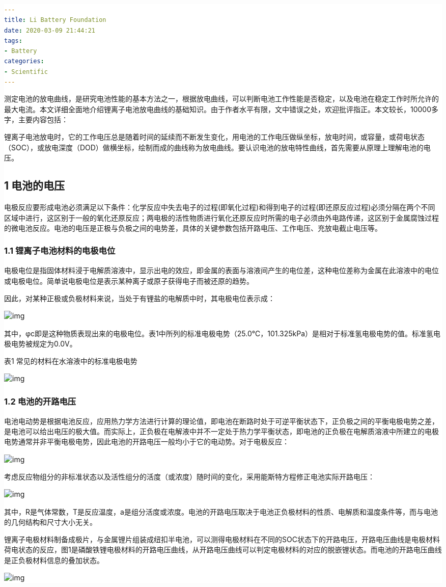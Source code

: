 ```yaml
---
title: Li Battery Foundation
date: 2020-03-09 21:44:21
tags: 
- Battery
categories: 
- Scientific
---
```


测定电池的放电曲线，是研究电池性能的基本方法之一，根据放电曲线，可以判断电池工作性能是否稳定，以及电池在稳定工作时所允许的最大电流。本文详细全面地介绍锂离子电池放电曲线的基础知识。由于作者水平有限，文中错误之处，欢迎批评指正。本文较长，10000多字，主要内容包括：

锂离子电池放电时，它的工作电压总是随着时间的延续而不断发生变化，用电池的工作电压做纵坐标，放电时间，或容量，或荷电状态（SOC），或放电深度（DOD）做横坐标，绘制而成的曲线称为放电曲线。要认识电池的放电特性曲线，首先需要从原理上理解电池的电压。

## 1 电池的电压

电极反应要形成电池必须满足以下条件：化学反应中失去电子的过程(即氧化过程)和得到电子的过程(即还原反应过程)必须分隔在两个不同区域中进行，这区别于一般的氧化还原反应；两电极的活性物质进行氧化还原反应时所需的电子必须由外电路传递，这区别于金属腐蚀过程的微电池反应。电池的电压是正极与负极之间的电势差，具体的关键参数包括开路电压、工作电压、充放电截止电压等。

### 1.1 锂离子电池材料的电极电位

电极电位是指固体材料浸于电解质溶液中，显示出电的效应，即金属的表面与溶液间产生的电位差，这种电位差称为金属在此溶液中的电位或电极电位。简单说电极电位是表示某种离子或原子获得电子而被还原的趋势。

因此，对某种正极或负极材料来说，当处于有锂盐的电解质中时，其电极电位表示成：

![img](https://cdn-fs.d1ev.com/d/file/custom/152697/file/201806/1530145810572201.webp!w720.jpg)


其中，φc即是这种物质表现出来的电极电位。表1中所列的标准电极电势（25.0℃，101.325kPa）是相对于标准氢电极电势的值。标准氢电极电势被规定为0.0V。

表1  常见的材料在水溶液中的标准电极电势

![img](https://cdn-fs.d1ev.com/d/file/custom/152697/file/201806/1530145811126852.webp!w720.jpg)

### 1.2 电池的开路电压

电池电动势是根据电池反应，应用热力学方法进行计算的理论值，即电池在断路时处于可逆平衡状态下，正负极之间的平衡电极电势之差，是电池可以给出电压的极大值。而实际上，正负极在电解液中并不一定处于热力学平衡状态，即电池的正负极在电解质溶液中所建立的电极电势通常并非平衡电极电势，因此电池的开路电压一般均小于它的电动势。对于电极反应：

![img](https://cdn-fs.d1ev.com/d/file/custom/152697/file/201806/1530145811412014.webp!w720.jpg)

考虑反应物组分的非标准状态以及活性组分的活度（或浓度）随时间的变化，采用能斯特方程修正电池实际开路电压：

![img](https://cdn-fs.d1ev.com/d/file/custom/152697/file/201806/1530145811102869.webp!w720.jpg)


其中，R是气体常数，T是反应温度，a是组分活度或浓度。电池的开路电压取决于电池正负极材料的性质、电解质和温度条件等，而与电池的几何结构和尺寸大小无关。 

锂离子电极材料制备成极片，与金属锂片组装成纽扣半电池，可以测得电极材料在不同的SOC状态下的开路电压，开路电压曲线是电极材料荷电状态的反应，图1是磷酸铁锂电极材料的开路电压曲线，从开路电压曲线可以判定电极材料的对应的脱嵌锂状态。而电池的开路电压曲线是正负极材料信息的叠加状态。

![img](https://cdn-fs.d1ev.com/d/file/custom/152697/file/201806/1530145811382346.webp!w720.jpg)
